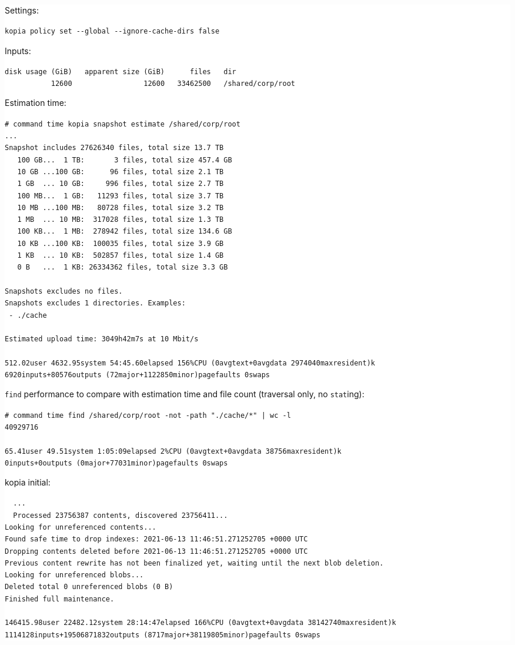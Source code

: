 Settings:

    kopia policy set --global --ignore-cache-dirs false

Inputs:

    disk usage (GiB)   apparent size (GiB)      files   dir
               12600                 12600   33462500   /shared/corp/root

Estimation time:

```
# command time kopia snapshot estimate /shared/corp/root
...
Snapshot includes 27626340 files, total size 13.7 TB
   100 GB...  1 TB:       3 files, total size 457.4 GB
   10 GB ...100 GB:      96 files, total size 2.1 TB
   1 GB  ... 10 GB:     996 files, total size 2.7 TB
   100 MB...  1 GB:   11293 files, total size 3.7 TB
   10 MB ...100 MB:   80728 files, total size 3.2 TB
   1 MB  ... 10 MB:  317028 files, total size 1.3 TB
   100 KB...  1 MB:  278942 files, total size 134.6 GB
   10 KB ...100 KB:  100035 files, total size 3.9 GB
   1 KB  ... 10 KB:  502857 files, total size 1.4 GB
   0 B   ...  1 KB: 26334362 files, total size 3.3 GB

Snapshots excludes no files.
Snapshots excludes 1 directories. Examples:
 - ./cache

Estimated upload time: 3049h42m7s at 10 Mbit/s

512.02user 4632.95system 54:45.60elapsed 156%CPU (0avgtext+0avgdata 2974040maxresident)k
6920inputs+80576outputs (72major+1122850minor)pagefaults 0swaps
```

`find` performance to compare with estimation time and file count (traversal only, no `stat`ing):

```
# command time find /shared/corp/root -not -path "./cache/*" | wc -l
40929716

65.41user 49.51system 1:05:09elapsed 2%CPU (0avgtext+0avgdata 38756maxresident)k
0inputs+0outputs (0major+77031minor)pagefaults 0swaps
```

kopia initial:

```
  ...
  Processed 23756387 contents, discovered 23756411...
Looking for unreferenced contents...
Found safe time to drop indexes: 2021-06-13 11:46:51.271252705 +0000 UTC
Dropping contents deleted before 2021-06-13 11:46:51.271252705 +0000 UTC
Previous content rewrite has not been finalized yet, waiting until the next blob deletion.
Looking for unreferenced blobs...
Deleted total 0 unreferenced blobs (0 B)
Finished full maintenance.

146415.98user 22482.12system 28:14:47elapsed 166%CPU (0avgtext+0avgdata 38142740maxresident)k
1114128inputs+19506871832outputs (8717major+38119805minor)pagefaults 0swaps
```
